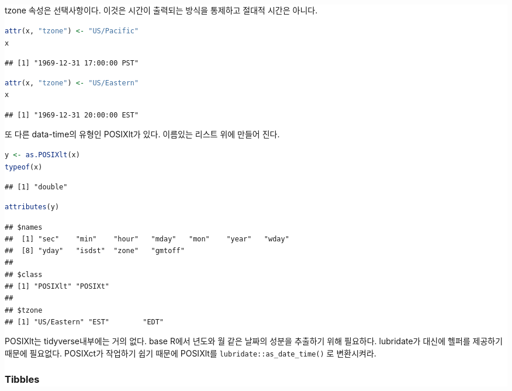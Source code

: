 tzone 속성은 선택사항이다. 이것은 시간이 출력되는 방식을 통제하고 절대적 시간은 아니다.

``` r
attr(x, "tzone") <- "US/Pacific"
x
```

    ## [1] "1969-12-31 17:00:00 PST"

``` r
attr(x, "tzone") <- "US/Eastern"
x
```

    ## [1] "1969-12-31 20:00:00 EST"

또 다른 data-time의 유형인 POSIXlt가 있다. 이름있는 리스트 위에 만들어 진다.

``` r
y <- as.POSIXlt(x)
typeof(x)
```

    ## [1] "double"

``` r
attributes(y)
```

    ## $names
    ##  [1] "sec"    "min"    "hour"   "mday"   "mon"    "year"   "wday"  
    ##  [8] "yday"   "isdst"  "zone"   "gmtoff"
    ## 
    ## $class
    ## [1] "POSIXlt" "POSIXt" 
    ## 
    ## $tzone
    ## [1] "US/Eastern" "EST"        "EDT"

POSIXlt는 tidyverse내부에는 거의 없다. base R에서 년도와 월 같은 날짜의 성분을 추출하기 위해 필요하다.
lubridate가 대신에 헬퍼를 제공하기 때문에 필요없다. POSIXct가 작업하기 쉽기 때문에 POSIXlt를
`lubridate::as_date_time()` 로 변환시켜라.

### Tibbles
